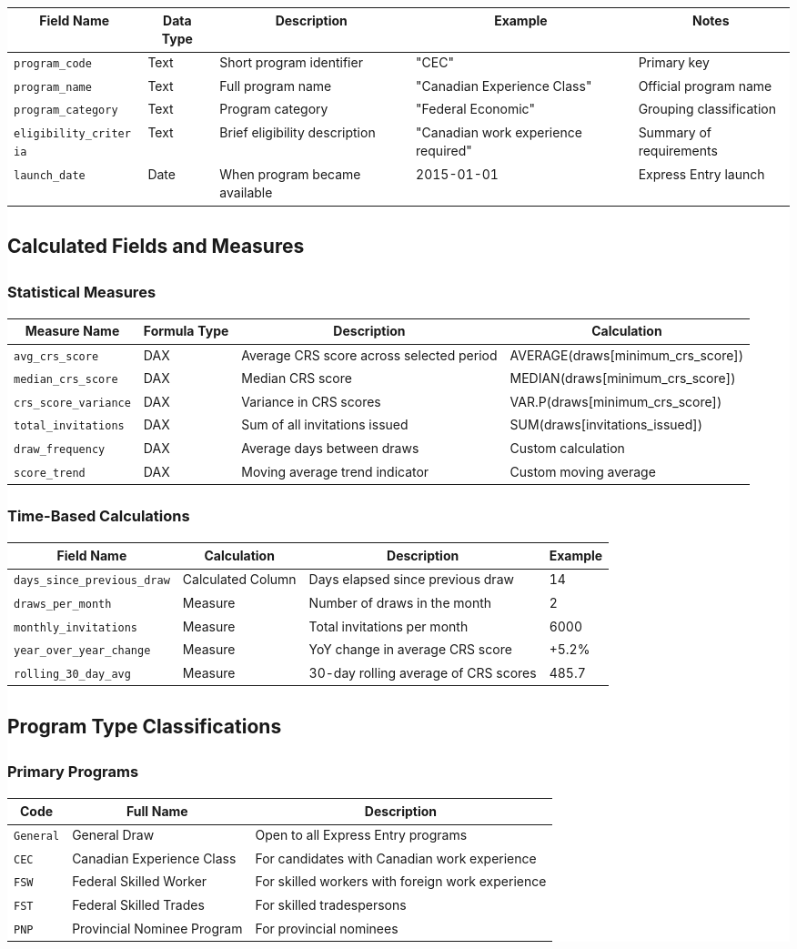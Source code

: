 | Field Name | Data Type | Description | Example | Notes |
|------------|-----------|-------------|---------|--------|
| `program_code` | Text | Short program identifier | "CEC" | Primary key |
| `program_name` | Text | Full program name | "Canadian Experience Class" | Official program name |
| `program_category` | Text | Program category | "Federal Economic" | Grouping classification |
| `eligibility_criteria` | Text | Brief eligibility description | "Canadian work experience required" | Summary of requirements |
| `launch_date` | Date | When program became available | 2015-01-01 | Express Entry launch |

## Calculated Fields and Measures

### Statistical Measures

| Measure Name | Formula Type | Description | Calculation |
|--------------|--------------|-------------|-------------|
| `avg_crs_score` | DAX | Average CRS score across selected period | AVERAGE(draws[minimum_crs_score]) |
| `median_crs_score` | DAX | Median CRS score | MEDIAN(draws[minimum_crs_score]) |
| `crs_score_variance` | DAX | Variance in CRS scores | VAR.P(draws[minimum_crs_score]) |
| `total_invitations` | DAX | Sum of all invitations issued | SUM(draws[invitations_issued]) |
| `draw_frequency` | DAX | Average days between draws | Custom calculation |
| `score_trend` | DAX | Moving average trend indicator | Custom moving average |

### Time-Based Calculations

| Field Name | Calculation | Description | Example |
|------------|-------------|-------------|---------|
| `days_since_previous_draw` | Calculated Column | Days elapsed since previous draw | 14 |
| `draws_per_month` | Measure | Number of draws in the month | 2 |
| `monthly_invitations` | Measure | Total invitations per month | 6000 |
| `year_over_year_change` | Measure | YoY change in average CRS score | +5.2% |
| `rolling_30_day_avg` | Measure | 30-day rolling average of CRS scores | 485.7 |

## Program Type Classifications

### Primary Programs

| Code | Full Name | Description |
|------|-----------|-------------|
| `General` | General Draw | Open to all Express Entry programs |
| `CEC` | Canadian Experience Class | For candidates with Canadian work experience |
| `FSW` | Federal Skilled Worker | For skilled workers with foreign work experience |
| `FST` | Federal Skilled Trades | For skilled tradespersons |
| `PNP` | Provincial Nominee Program | For provincial nominees |
